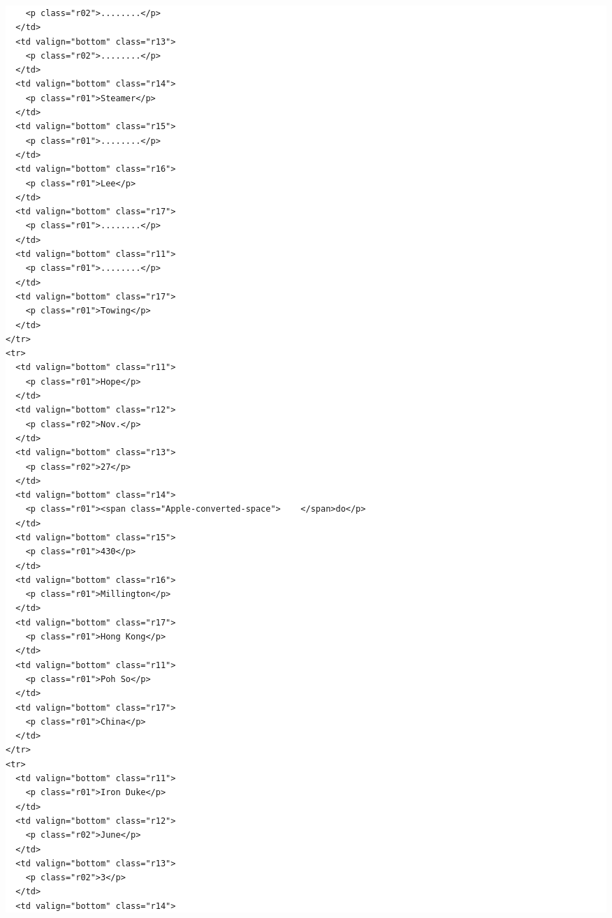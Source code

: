        <p class="r02">........</p>
      </td>
      <td valign="bottom" class="r13">
        <p class="r02">........</p>
      </td>
      <td valign="bottom" class="r14">
        <p class="r01">Steamer</p>
      </td>
      <td valign="bottom" class="r15">
        <p class="r01">........</p>
      </td>
      <td valign="bottom" class="r16">
        <p class="r01">Lee</p>
      </td>
      <td valign="bottom" class="r17">
        <p class="r01">........</p>
      </td>
      <td valign="bottom" class="r11">
        <p class="r01">........</p>
      </td>
      <td valign="bottom" class="r17">
        <p class="r01">Towing</p>
      </td>
    </tr>
    <tr>
      <td valign="bottom" class="r11">
        <p class="r01">Hope</p>
      </td>
      <td valign="bottom" class="r12">
        <p class="r02">Nov.</p>
      </td>
      <td valign="bottom" class="r13">
        <p class="r02">27</p>
      </td>
      <td valign="bottom" class="r14">
        <p class="r01"><span class="Apple-converted-space">    </span>do</p>
      </td>
      <td valign="bottom" class="r15">
        <p class="r01">430</p>
      </td>
      <td valign="bottom" class="r16">
        <p class="r01">Millington</p>
      </td>
      <td valign="bottom" class="r17">
        <p class="r01">Hong Kong</p>
      </td>
      <td valign="bottom" class="r11">
        <p class="r01">Poh So</p>
      </td>
      <td valign="bottom" class="r17">
        <p class="r01">China</p>
      </td>
    </tr>
    <tr>
      <td valign="bottom" class="r11">
        <p class="r01">Iron Duke</p>
      </td>
      <td valign="bottom" class="r12">
        <p class="r02">June</p>
      </td>
      <td valign="bottom" class="r13">
        <p class="r02">3</p>
      </td>
      <td valign="bottom" class="r14">